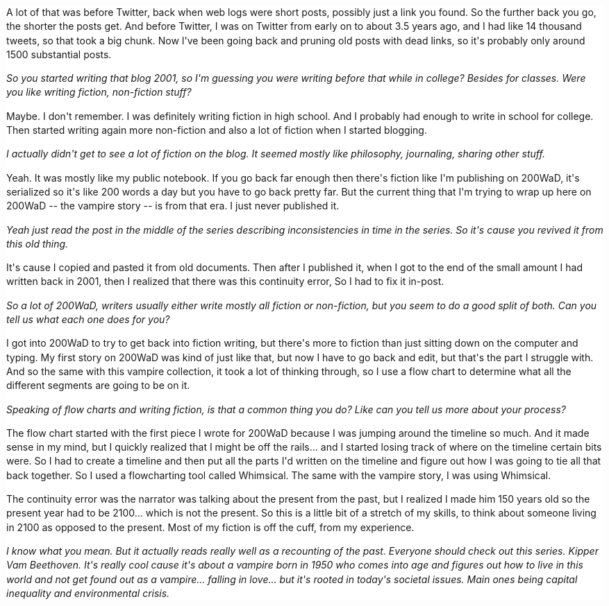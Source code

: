 A lot of that was before Twitter, back when web logs were short posts, possibly just a link you found. So the further back you go, the shorter the posts get. And before Twitter, I was on Twitter from early on to about 3.5 years ago, and I had like 14 thousand tweets, so that took a big chunk. Now I've been going back and pruning old posts with dead links, so it's probably only around 1500 substantial posts.

_So you started writing that blog 2001, so I'm guessing you were writing before that while in college? Besides for classes. Were you like writing fiction, non-fiction stuff?_

Maybe. I don't remember. I was definitely writing fiction in high school. And I probably had enough to write in school for college. Then started writing again more non-fiction and also a lot of fiction when I started blogging.

_I actually didn't get to see a lot of fiction on the blog. It seemed mostly like philosophy, journaling, sharing other stuff._

Yeah. It was mostly like my public notebook. If you go back far enough then there's fiction like I'm publishing on 200WaD, it's serialized so it's like 200 words a day but you have to go back pretty far. But the current thing that I'm trying to wrap up here on 200WaD -- the vampire story -- is from that era. I just never published it.

_Yeah just read the post in the middle of the series describing inconsistencies in time in the series. So it's cause you revived it from this old thing._

It's cause I copied and pasted it from old documents. Then after I published it, when I got to the end of the small amount I had written back in 2001, then I realized that there was this continuity error, So I had to fix it in-post.

_So a lot of 200WaD, writers usually either write mostly all fiction or non-fiction, but you seem to do a good split of both. Can you tell us what each one does for you?_

I got into 200WaD to try to get back into fiction writing, but there's more to fiction than just sitting down on the computer and typing. My first story on 200WaD was kind of just like that, but now I have to go back and edit, but that's the part I struggle with. And so the same with this vampire collection, it took a lot of thinking through, so I use a flow chart to determine what all the different segments are going to be on it.

_Speaking of flow charts and writing fiction, is that a common thing you do? Like can you tell us more about your process?_ 

The flow chart started with the first piece I wrote for 200WaD because I was jumping around the timeline so much. And it made sense in my mind, but I quickly realized that I might be off the rails... and I started losing track of where on the timeline certain bits were. So I had to create a timeline and then put all the parts I'd written on the timeline and figure out how I was going to tie all that back together. So I used a flowcharting tool called Whimsical. The same with the vampire story, I was using Whimsical.

The continuity error was the narrator was talking about the present from the past, but I realized I made him 150 years old so the present year had to be 2100... which is not the present. So this is a little bit of a stretch of my skills, to think about someone living in 2100 as opposed to the present. Most of my fiction is off the cuff, from my experience.

_I know what you mean. But it actually reads really well as a recounting of the past. Everyone should check out this series. Kipper Vam Beethoven. It's really cool cause it's about a vampire born in 1950 who comes into age and figures out how to live in this world and not get found out as a vampire... falling in love... but it's rooted in today's societal issues. Main ones being capital inequality and environmental crisis._ 

